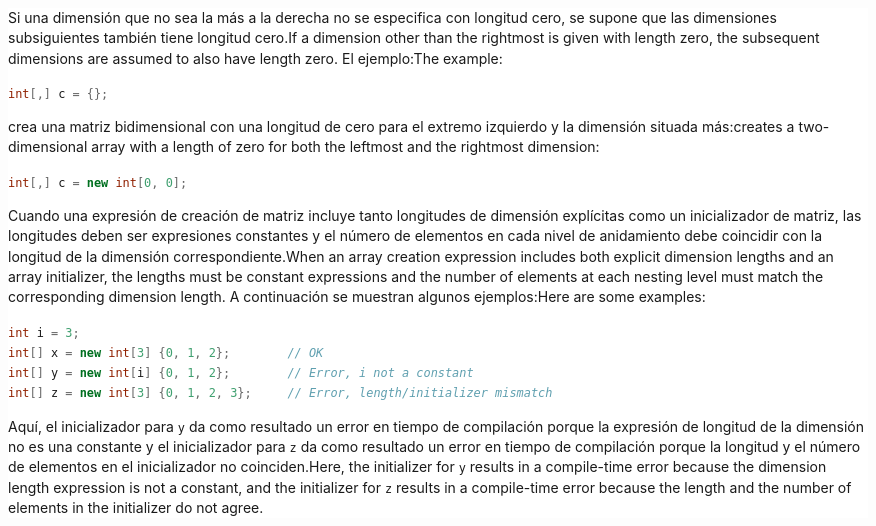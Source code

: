 <span data-ttu-id="7bd1e-187">Si una dimensión que no sea la más a la derecha no se especifica con longitud cero, se supone que las dimensiones subsiguientes también tiene longitud cero.</span><span class="sxs-lookup"><span data-stu-id="7bd1e-187">If a dimension other than the rightmost is given with length zero, the subsequent dimensions are assumed to also have length zero.</span></span> <span data-ttu-id="7bd1e-188">El ejemplo:</span><span class="sxs-lookup"><span data-stu-id="7bd1e-188">The example:</span></span>
```csharp
int[,] c = {};
```
<span data-ttu-id="7bd1e-189">crea una matriz bidimensional con una longitud de cero para el extremo izquierdo y la dimensión situada más:</span><span class="sxs-lookup"><span data-stu-id="7bd1e-189">creates a two-dimensional array with a length of zero for both the leftmost and the rightmost dimension:</span></span>
```csharp
int[,] c = new int[0, 0];
```

<span data-ttu-id="7bd1e-190">Cuando una expresión de creación de matriz incluye tanto longitudes de dimensión explícitas como un inicializador de matriz, las longitudes deben ser expresiones constantes y el número de elementos en cada nivel de anidamiento debe coincidir con la longitud de la dimensión correspondiente.</span><span class="sxs-lookup"><span data-stu-id="7bd1e-190">When an array creation expression includes both explicit dimension lengths and an array initializer, the lengths must be constant expressions and the number of elements at each nesting level must match the corresponding dimension length.</span></span> <span data-ttu-id="7bd1e-191">A continuación se muestran algunos ejemplos:</span><span class="sxs-lookup"><span data-stu-id="7bd1e-191">Here are some examples:</span></span>
```csharp
int i = 3;
int[] x = new int[3] {0, 1, 2};        // OK
int[] y = new int[i] {0, 1, 2};        // Error, i not a constant
int[] z = new int[3] {0, 1, 2, 3};     // Error, length/initializer mismatch
```

<span data-ttu-id="7bd1e-192">Aquí, el inicializador para `y` da como resultado un error en tiempo de compilación porque la expresión de longitud de la dimensión no es una constante y el inicializador para `z` da como resultado un error en tiempo de compilación porque la longitud y el número de elementos en el inicializador no coinciden.</span><span class="sxs-lookup"><span data-stu-id="7bd1e-192">Here, the initializer for `y` results in a compile-time error because the dimension length expression is not a constant, and the initializer for `z` results in a compile-time error because the length and the number of elements in the initializer do not agree.</span></span>
